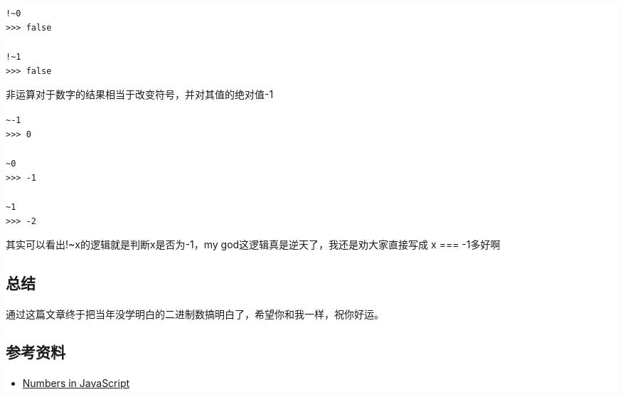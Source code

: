     !~0
    >>> false

    !~1
    >>> false

非运算对于数字的结果相当于改变符号，并对其值的绝对值-1

    ~-1
    >>> 0

    ~0
    >>> -1

    ~1
    >>> -2

其实可以看出!~x的逻辑就是判断x是否为-1，my god这逻辑真是逆天了，我还是劝大家直接写成 x === -1多好啊

## 总结
通过这篇文章终于把当年没学明白的二进制数搞明白了，希望你和我一样，祝你好运。

## 参考资料
- [Numbers in JavaScript](http://jser.it/blog/2014/07/07/numbers-in-javascript/)

